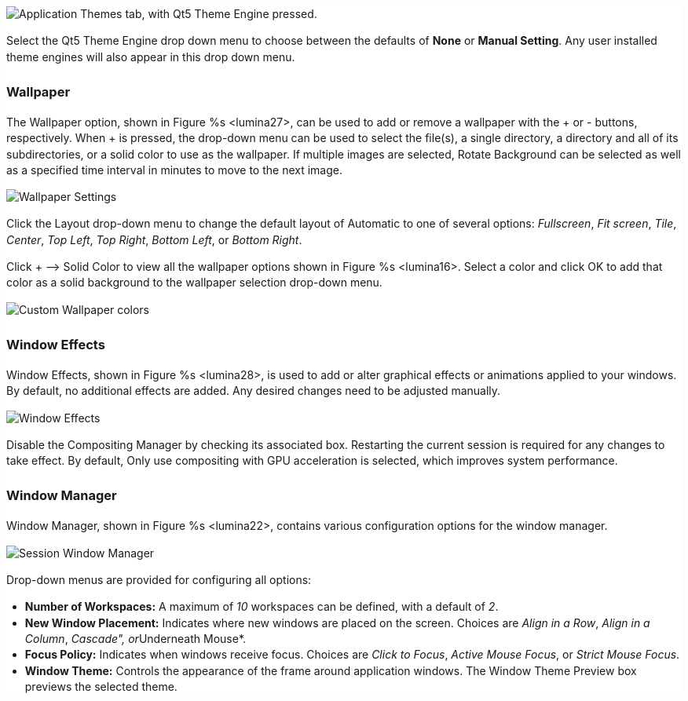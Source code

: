 ![Application Themes tab, with Qt5 Theme Engine pressed.](images/lumina35a.png)

Select the Qt5 Theme Engine drop down menu to choose between the defaults of **None** or **Manual Setting**. Any user installed theme engines will also appear in this drop down menu.

### Wallpaper

The Wallpaper option, shown in Figure %s \<lumina27\>, can be used to add or remove a wallpaper with the + or - buttons, respectively. When + is pressed, the drop-down menu can be used to select the file(s), a single directory, a directory and all of its subdirectories, or a solid color to use as the wallpaper. If multiple images are selected, Rotate Background can be selected as well as a specified time interval in minutes to move to the next image.

![Wallpaper Settings](images/lumina27.png)

Click the Layout drop-down menu to change the default layout of Automatic to one of several options: *Fullscreen*, *Fit screen*, *Tile*, *Center*, *Top Left*, *Top Right*, *Bottom Left*, or *Bottom Right*.

Click + --\> Solid Color to view all the wallpaper options shown in Figure %s \<lumina16\>. Select a color and click OK to add that color as a solid background to the wallpaper selection drop-down menu.

![Custom Wallpaper colors](images/lumina16b.png)

### Window Effects

Window Effects, shown in Figure %s \<lumina28\>, is used to add or alter graphical effects or animations applied to your windows. By default, no additional effects are added. Any desired changes need to be adjusted manually.

![Window Effects](images/lumina28a.png)

Disable the Compositing Manager by checking its associated box. Restarting the current session is required for any changes to take effect. By default, Only use compositing with GPU acceleration is selected, which improves system performance.

### Window Manager

Window Manager, shown in Figure %s \<lumina22\>, contains various configuration options for the window manager.

![Session Window Manager](images/lumina22c.png)

Drop-down menus are provided for configuring all options:

-   **Number of Workspaces:** A maximum of *10* workspaces can be defined, with a default of *2*.
-   **New Window Placement:** Indicates where new windows are placed on the screen. Choices are *Align in a Row*, *Align in a Column*, *Cascade", or*Underneath Mouse\*.
-   **Focus Policy:** Indicates when windows receive focus. Choices are *Click to Focus*, *Active Mouse Focus*, or *Strict Mouse Focus*.
-   **Window Theme:** Controls the appearance of the frame around application windows. The Window Theme Preview box previews the selected theme.
